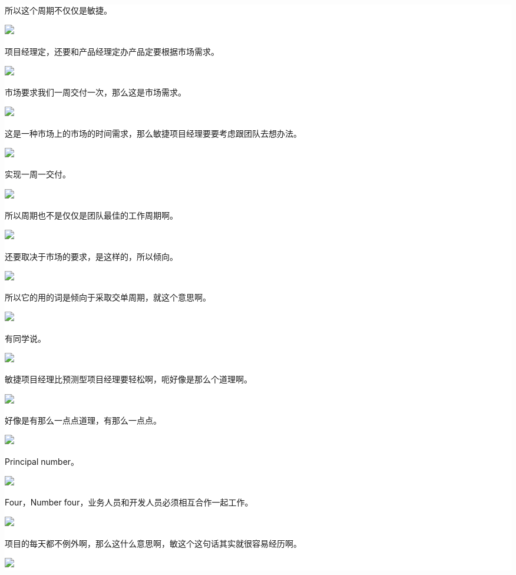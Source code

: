 所以这个周期不仅仅是敏捷。

![](img/478a294962a7bdc2f96c59ff78297ad3_922.png)

项目经理定，还要和产品经理定办产品定要根据市场需求。

![](img/478a294962a7bdc2f96c59ff78297ad3_924.png)

市场要求我们一周交付一次，那么这是市场需求。

![](img/478a294962a7bdc2f96c59ff78297ad3_926.png)

这是一种市场上的市场的时间需求，那么敏捷项目经理要要考虑跟团队去想办法。

![](img/478a294962a7bdc2f96c59ff78297ad3_928.png)

实现一周一交付。

![](img/478a294962a7bdc2f96c59ff78297ad3_930.png)

所以周期也不是仅仅是团队最佳的工作周期啊。

![](img/478a294962a7bdc2f96c59ff78297ad3_932.png)

还要取决于市场的要求，是这样的，所以倾向。

![](img/478a294962a7bdc2f96c59ff78297ad3_934.png)

所以它的用的词是倾向于采取交单周期，就这个意思啊。

![](img/478a294962a7bdc2f96c59ff78297ad3_936.png)

有同学说。

![](img/478a294962a7bdc2f96c59ff78297ad3_938.png)

敏捷项目经理比预测型项目经理要轻松啊，呃好像是那么个道理啊。

![](img/478a294962a7bdc2f96c59ff78297ad3_940.png)

好像是有那么一点点道理，有那么一点点。

![](img/478a294962a7bdc2f96c59ff78297ad3_942.png)

Principal number。

![](img/478a294962a7bdc2f96c59ff78297ad3_944.png)

Four，Number four，业务人员和开发人员必须相互合作一起工作。

![](img/478a294962a7bdc2f96c59ff78297ad3_946.png)

项目的每天都不例外啊，那么这什么意思啊，敏这个这句话其实就很容易经历啊。

![](img/478a294962a7bdc2f96c59ff78297ad3_948.png)
